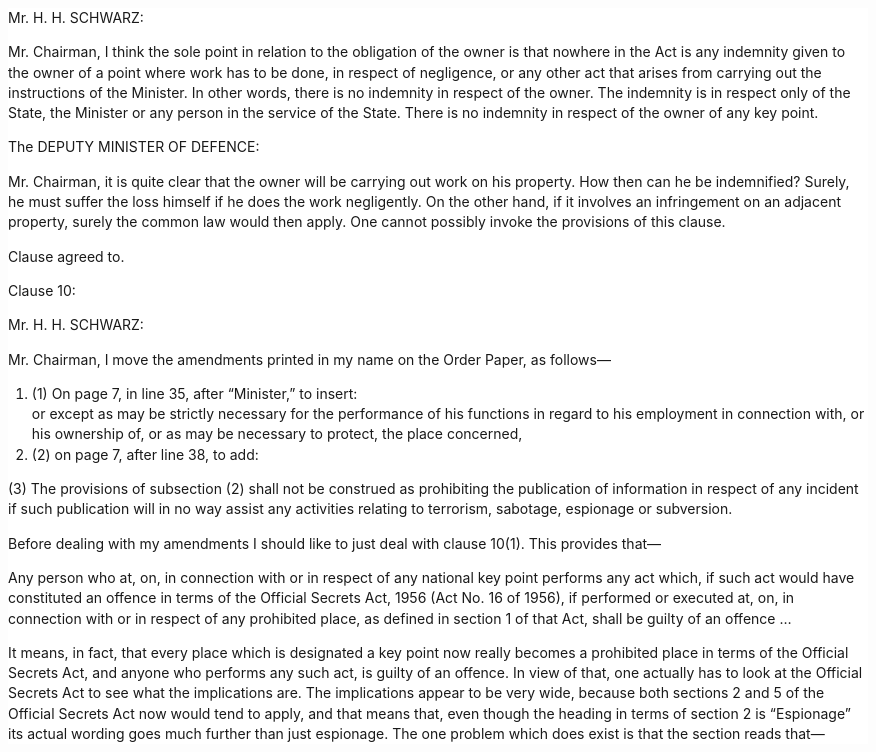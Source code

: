 </speech>

<speech by="#schwarz">

<from>Mr. <person refersTo="hansard_za">H. H. SCHWARZ</person>:</from>

<p>Mr. Chairman, I think the sole point in relation to the obligation of the owner is that nowhere in the Act is any indemnity given to the owner of a point where work has to be done, in respect of negligence, or any other act that arises from carrying out the instructions of the Minister. In other words, there is no indemnity in respect of the owner. The indemnity is in respect only of the State, the Minister or any person in the service of the State. There is no indemnity in respect of the owner of any key point.</p>

</speech>

<speech by="#deputy_minister_of_defence">

<from>The <person refersTo="hansard_za">DEPUTY MINISTER OF DEFENCE</person>:</from>

<p>Mr. Chairman, it is quite clear that the owner will be carrying out work on his property. How then can he be indemnified? Surely, he must suffer the loss himself if he does the work negligently. On the other hand, if it involves an infringement on an adjacent property, surely the common law would then apply. One cannot possibly invoke the provisions of this clause.</p>

<p>Clause agreed to.</p>

<p>Clause 10:</p>

</speech>

<speech by="#schwarz">

<from>Mr. <person refersTo="hansard_za">H. H. SCHWARZ</person>:</from>

<p>Mr. Chairman, I move the amendments printed in my name on the Order Paper, as follows&#x2014;</p>

<ol>

<li>(1) On page 7, in line 35, after &#x201C;Minister,&#x201D; to insert:<br/>or except as may be strictly necessary for the performance of his functions in regard to his employment in connection with, or his ownership of, or as may be necessary to protect, the place concerned,</li>

<li>(2) on page 7, after line 38, to add:</li>

</ol>

<block name="quote">(3) The provisions of subsection (2) shall not be construed as prohibiting the publication of information in respect of any incident if such publication will in no way assist any activities relating to terrorism, sabotage, espionage or subversion.</block>

<p>Before dealing with my amendments I should like to just deal with clause 10(1). This provides that&#x2014;</p>

<block name="quote">Any person who at, on, in connection with or in respect of any national key point performs any act which, if such act would have constituted an offence in terms of the Official Secrets Act, 1956 (Act No. 16 of 1956), if performed or executed at, on, in connection with or in respect of any prohibited place, as defined in section 1 of that Act, shall be guilty of an offence &#x2026;</block>

<p>It means, in fact, that every place which is designated a key point now really becomes a prohibited place in terms of the Official Secrets Act, and anyone who performs any such act, is guilty of an offence. In view of that, one actually has to look at the Official Secrets Act to see what the implications are. The implications appear to be very wide, because both sections 2 and 5 of the Official Secrets Act now would tend to apply, and that means that, even though the heading in terms of section 2 is &#x201C;Espionage&#x201D; its actual wording goes much further than just <span class="col_9235-9236" refersTo="page_1350"/>espionage. The one problem which does exist is that the section reads that&#x2014;</p>
